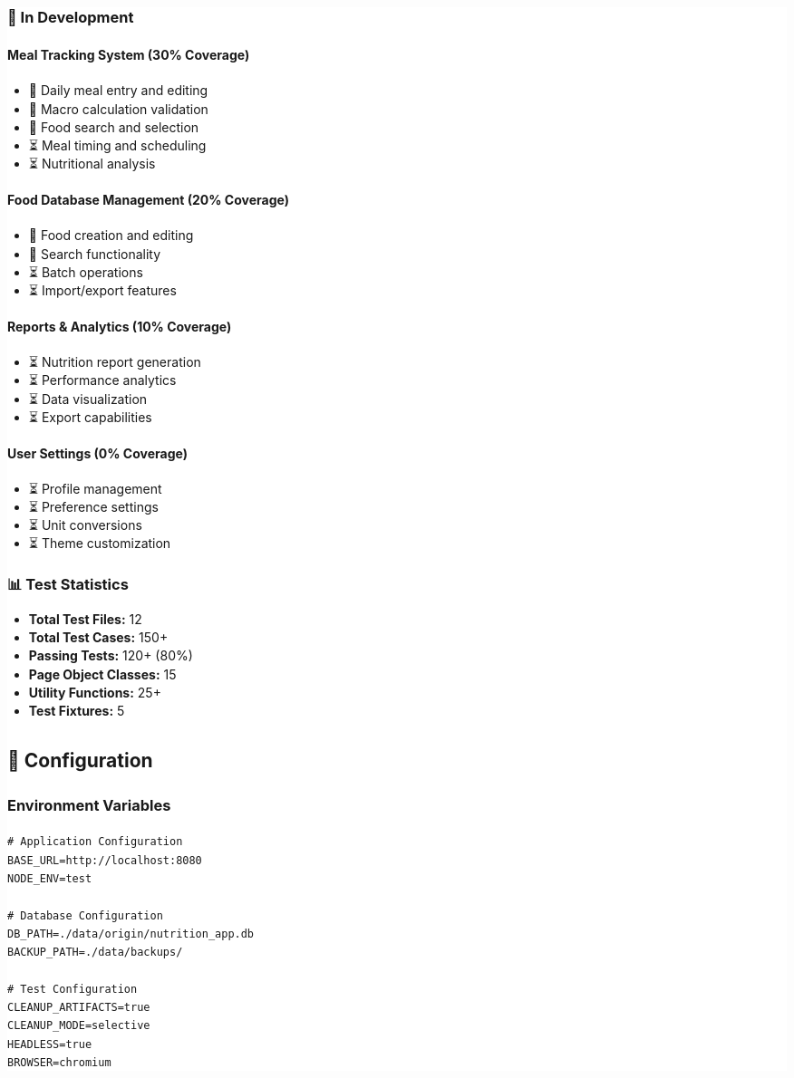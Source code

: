 ### 🚧 In Development

#### **Meal Tracking System (30% Coverage)**
- 🔄 Daily meal entry and editing
- 🔄 Macro calculation validation
- 🔄 Food search and selection
- ⏳ Meal timing and scheduling
- ⏳ Nutritional analysis

#### **Food Database Management (20% Coverage)**
- 🔄 Food creation and editing
- 🔄 Search functionality
- ⏳ Batch operations
- ⏳ Import/export features

#### **Reports & Analytics (10% Coverage)**
- ⏳ Nutrition report generation
- ⏳ Performance analytics
- ⏳ Data visualization
- ⏳ Export capabilities

#### **User Settings (0% Coverage)**
- ⏳ Profile management
- ⏳ Preference settings
- ⏳ Unit conversions
- ⏳ Theme customization

### 📊 Test Statistics
- **Total Test Files:** 12
- **Total Test Cases:** 150+
- **Passing Tests:** 120+ (80%)
- **Page Object Classes:** 15
- **Utility Functions:** 25+
- **Test Fixtures:** 5

## 🔧 Configuration

### Environment Variables
```env
# Application Configuration
BASE_URL=http://localhost:8080
NODE_ENV=test

# Database Configuration
DB_PATH=./data/origin/nutrition_app.db
BACKUP_PATH=./data/backups/

# Test Configuration
CLEANUP_ARTIFACTS=true
CLEANUP_MODE=selective
HEADLESS=true
BROWSER=chromium
```
